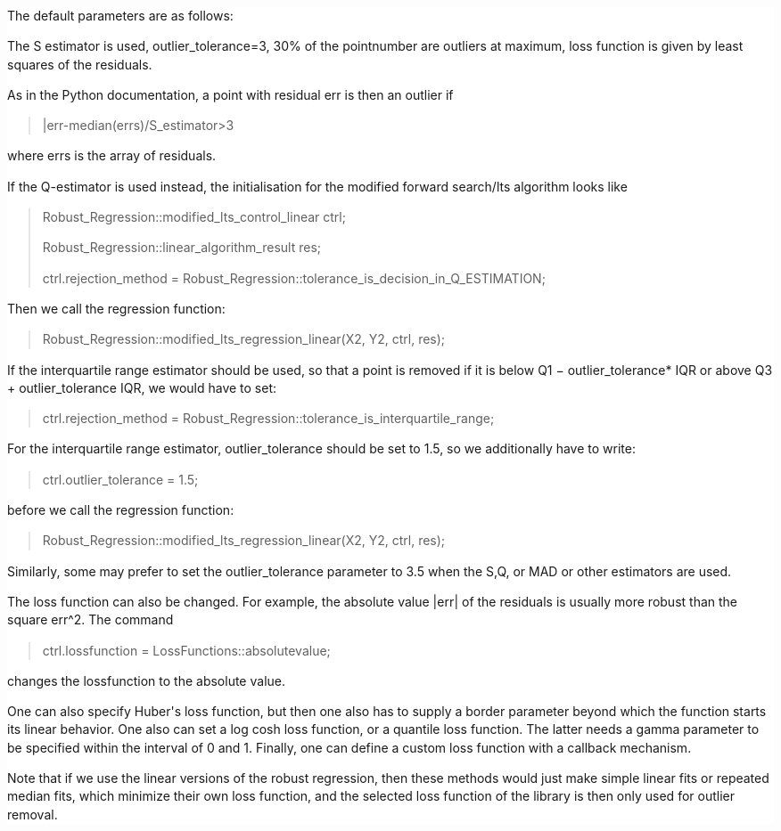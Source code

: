 
The default parameters are as follows:

The S estimator is used, outlier_tolerance=3,  30% of the pointnumber are outliers at maximum, loss function is given by least squares of the residuals.

As in the Python documentation, a point with residual err is then an outlier if 

> |err-median(errs)/S_estimator>3

where errs is the array of residuals.


If the Q-estimator is used instead, the initialisation for the modified forward search/lts algorithm looks like

>	Robust_Regression::modified_lts_control_linear ctrl;
>
>	Robust_Regression::linear_algorithm_result res;
>
>	ctrl.rejection_method = Robust_Regression::tolerance_is_decision_in_Q_ESTIMATION;

Then we call the regression function:
>	Robust_Regression::modified_lts_regression_linear(X2, Y2, ctrl, res);

If the interquartile range estimator should be used, so that a point is removed if it is below Q1 − outlier_tolerance* IQR or above Q3 + outlier_tolerance IQR, 
we would have to set:

> ctrl.rejection_method = Robust_Regression::tolerance_is_interquartile_range;

For the interquartile range estimator, outlier_tolerance should be set to 1.5, so we additionally have to write:
>	ctrl.outlier_tolerance = 1.5;

before we call the regression function:
>	Robust_Regression::modified_lts_regression_linear(X2, Y2, ctrl, res);

Similarly, some may prefer to set the outlier_tolerance parameter to 3.5 when the S,Q, or MAD or other estimators are used.

The loss function can also be changed. For example, the absolute value |err| of the residuals is usually more robust than the square err^2.
The command

> ctrl.lossfunction = LossFunctions::absolutevalue;

changes the lossfunction to the absolute value. 

One can also specify Huber's loss function, but then one also has to supply a border parameter  beyond which the function starts its linear behavior.
One also can set a log cosh loss function, or a quantile loss function. The latter needs a gamma parameter to be specified within the interval of 0 and 1.
Finally, one can define a custom loss function with a callback mechanism.


Note that if we use the linear versions of the robust regression, then these methods would just make simple linear
fits or repeated median fits, which minimize their own loss function, and the selected loss function of the library
is then only used for outlier removal.

